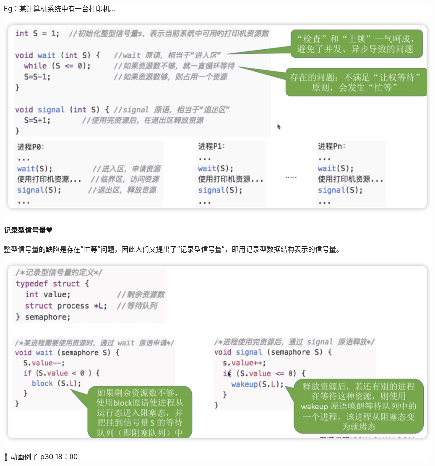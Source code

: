 Eg：某计算机系统中有一台打印机...

![](images/image-20231201222323045.png)

#### 记录型信号量❤️

整型信号量的缺陷是存在“忙等”问题，因此人们又提出了“记录型信号量”，即用记录型数据结构表示的信号量。

![](images/image-20231201223225273.png)

🔖 动画例子  p30 18：00


